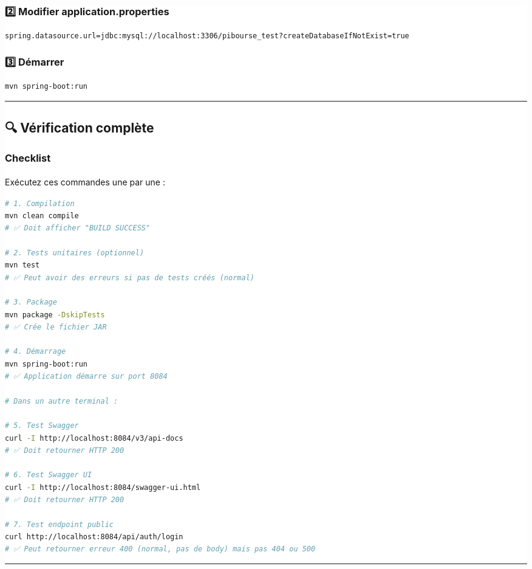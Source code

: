 ### 2️⃣ Modifier application.properties
```properties
spring.datasource.url=jdbc:mysql://localhost:3306/pibourse_test?createDatabaseIfNotExist=true
```

### 3️⃣ Démarrer
```bash
mvn spring-boot:run
```

---

## 🔍 Vérification complète

### Checklist

Exécutez ces commandes une par une :

```bash
# 1. Compilation
mvn clean compile
# ✅ Doit afficher "BUILD SUCCESS"

# 2. Tests unitaires (optionnel)
mvn test
# ✅ Peut avoir des erreurs si pas de tests créés (normal)

# 3. Package
mvn package -DskipTests
# ✅ Crée le fichier JAR

# 4. Démarrage
mvn spring-boot:run
# ✅ Application démarre sur port 8084

# Dans un autre terminal :

# 5. Test Swagger
curl -I http://localhost:8084/v3/api-docs
# ✅ Doit retourner HTTP 200

# 6. Test Swagger UI
curl -I http://localhost:8084/swagger-ui.html
# ✅ Doit retourner HTTP 200

# 7. Test endpoint public
curl http://localhost:8084/api/auth/login
# ✅ Peut retourner erreur 400 (normal, pas de body) mais pas 404 ou 500
```

---
